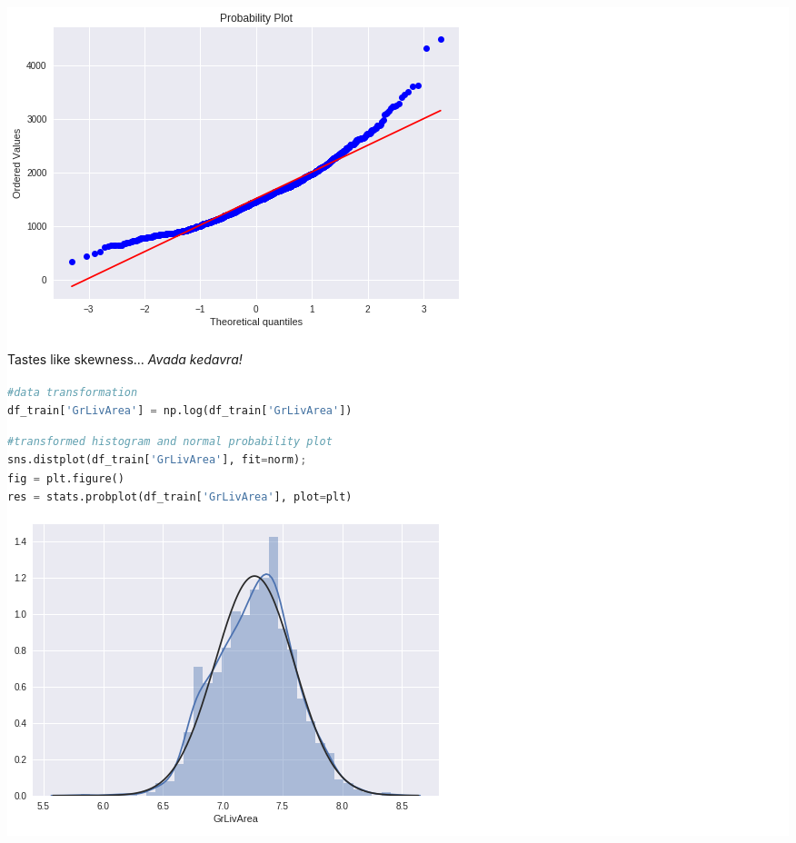 ![png](output_64_1.png)


Tastes like skewness... *Avada kedavra!*


```python
#data transformation
df_train['GrLivArea'] = np.log(df_train['GrLivArea'])
```


```python
#transformed histogram and normal probability plot
sns.distplot(df_train['GrLivArea'], fit=norm);
fig = plt.figure()
res = stats.probplot(df_train['GrLivArea'], plot=plt)
```


![png](output_67_0.png)
